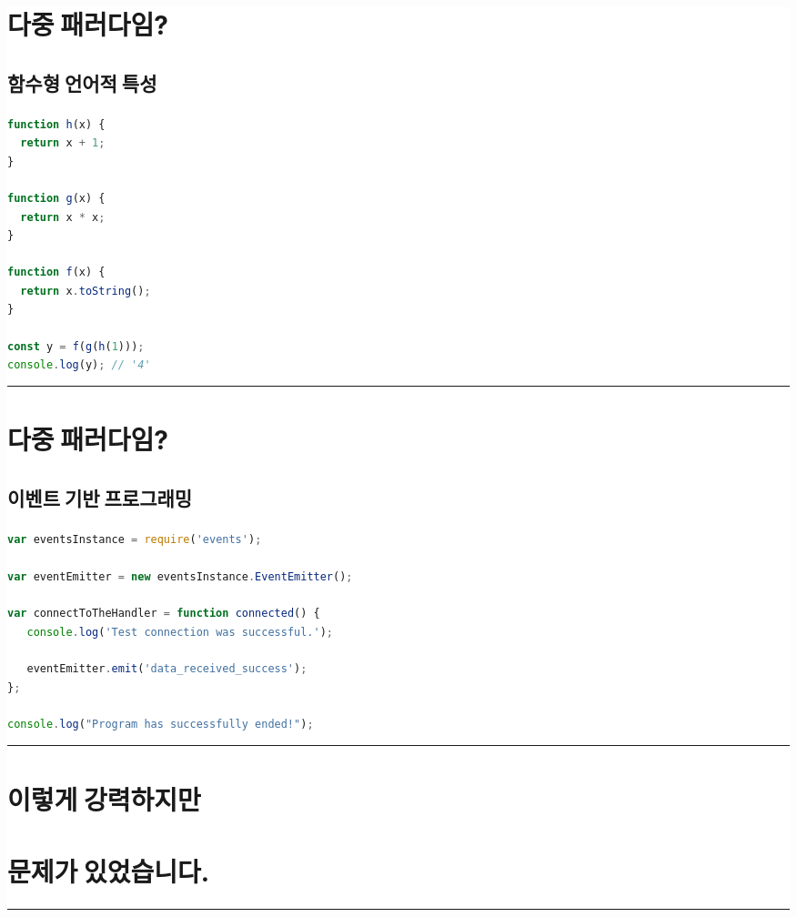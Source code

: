 # 다중 패러다임?
## 함수형 언어적 특성

```javascript
function h(x) {
  return x + 1;
}

function g(x) {
  return x * x;
}

function f(x) {
  return x.toString();
}

const y = f(g(h(1)));
console.log(y); // '4'
```

---

# 다중 패러다임?
## 이벤트 기반 프로그래밍

```javascript
var eventsInstance = require('events');
 
var eventEmitter = new eventsInstance.EventEmitter();
 
var connectToTheHandler = function connected() {
   console.log('Test connection was successful.');
  
   eventEmitter.emit('data_received_success');
};
 
console.log("Program has successfully ended!");

```

---

# 이렇게 강력하지만
# 문제가 있었습니다.

---
